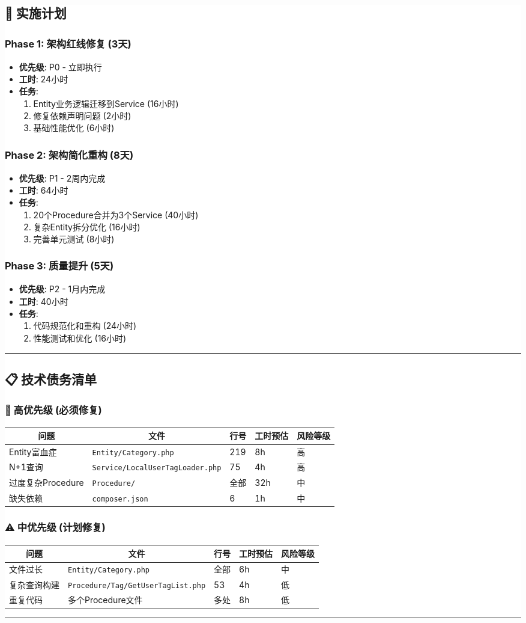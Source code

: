 
## 📅 实施计划

### Phase 1: 架构红线修复 (3天)
- **优先级**: P0 - 立即执行
- **工时**: 24小时
- **任务**:
  1. Entity业务逻辑迁移到Service (16小时)
  2. 修复依赖声明问题 (2小时) 
  3. 基础性能优化 (6小时)

### Phase 2: 架构简化重构 (8天)  
- **优先级**: P1 - 2周内完成
- **工时**: 64小时
- **任务**:
  1. 20个Procedure合并为3个Service (40小时)
  2. 复杂Entity拆分优化 (16小时)
  3. 完善单元测试 (8小时)

### Phase 3: 质量提升 (5天)
- **优先级**: P2 - 1月内完成  
- **工时**: 40小时
- **任务**:
  1. 代码规范化和重构 (24小时)
  2. 性能测试和优化 (16小时)

---

## 📋 技术债务清单

### 🔴 高优先级 (必须修复)

| 问题 | 文件 | 行号 | 工时预估 | 风险等级 |
|------|------|------|----------|----------|
| Entity富血症 | `Entity/Category.php` | 219 | 8h | 高 |
| N+1查询 | `Service/LocalUserTagLoader.php` | 75 | 4h | 高 |
| 过度复杂Procedure | `Procedure/` | 全部 | 32h | 中 |
| 缺失依赖 | `composer.json` | 6 | 1h | 中 |

### ⚠️ 中优先级 (计划修复)

| 问题 | 文件 | 行号 | 工时预估 | 风险等级 |
|------|------|------|----------|----------|
| 文件过长 | `Entity/Category.php` | 全部 | 6h | 中 |
| 复杂查询构建 | `Procedure/Tag/GetUserTagList.php` | 53 | 4h | 低 |
| 重复代码 | 多个Procedure文件 | 多处 | 8h | 低 |

---